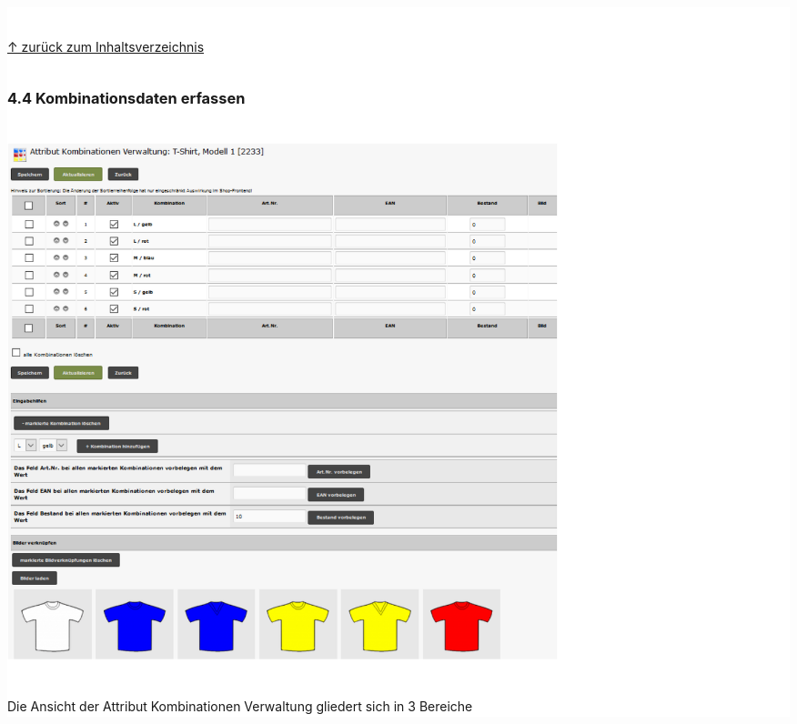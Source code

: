 <br />

[↑ zurück zum Inhaltsverzeichnis](#user-content-inhaltsverzeichnis)

<br />

<h3 id="user-content-44-kombinationsdaten-erfassen" style="padding-top: 60px; margin-top: -60px;">4.4 Kombinationsdaten erfassen</h3>

<img alt="screenshot" style="margin: 20px 0;" width="608" height="571" src="https://raw.githubusercontent.com/KarlBogen/manuals/master/acm/images/Image_012.png"/>

Die Ansicht der Attribut Kombinationen Verwaltung gliedert sich in 3 Bereiche
